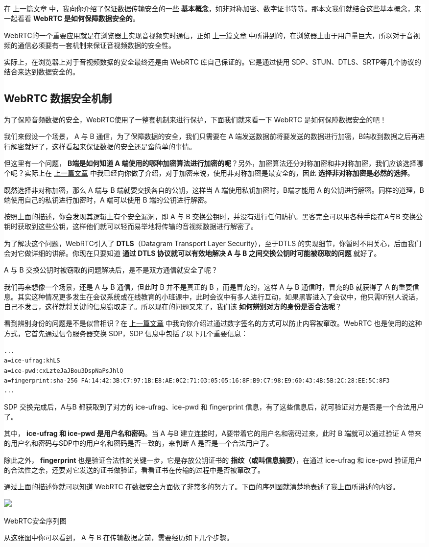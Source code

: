在 [上一篇文章](https://time.geekbang.org/column/article/128405) 中，我向你介绍了保证数据传输安全的一些 **基本概念**，如非对称加密、数字证书等等。那本文我们就结合这些基本概念，来一起看看 **WebRTC 是如何保障数据安全的**。

WebRTC的一个重要应用就是在浏览器上实现音视频实时通信，正如 [上一篇文章](https://time.geekbang.org/column/article/128405) 中所讲到的，在浏览器上由于用户量巨大，所以对于音视频的通信必须要有一套机制来保证音视频数据的安全性。

实际上，在浏览器上对于音视频数据的安全最终还是由 WebRTC 库自己保证的。它是通过使用 SDP、STUN、DTLS、SRTP等几个协议的结合来达到数据安全的。

## WebRTC 数据安全机制

为了保障音频数据的安全，WebRTC使用了一整套机制来进行保护，下面我们就来看一下 WebRTC 是如何保障数据安全的吧！

我们来假设一个场景， A 与 B 通信，为了保障数据的安全，我们只需要在 A 端发送数据前将要发送的数据进行加密，B端收到数据之后再进行解密就好了，这样看起来保证数据的安全还是蛮简单的事情。

但这里有一个问题， **B端是如何知道 A 端使用的哪种加密算法进行加密的呢**？另外，加密算法还分对称加密和非对称加密，我们应该选择哪个呢？实际上在 [上一篇文章](https://time.geekbang.org/column/article/128405) 中我已经向你做了介绍，对于加密来说，使用非对称加密是最安全的，因此 **选择非对称加密是必然的选择**。

既然选择非对称加密，那么 A 端与 B 端就要交换各自的公钥，这样当 A 端使用私钥加密时，B端才能用 A 的公钥进行解密。同样的道理，B 端使用自己的私钥进行加密时，A 端可以使用 B 端的公钥进行解密。

按照上面的描述，你会发现其逻辑上有个安全漏洞，即 A 与 B 交换公钥时，并没有进行任何防护。黑客完全可以用各种手段在A与B 交换公钥时获取到这些公钥，这样他们就可以轻而易举地将传输的音视频数据进行解密了。

为了解决这个问题，WebRTC引入了 **DTLS**（Datagram Transport Layer Security），至于DTLS 的实现细节，你暂时不用关心，后面我们会对它做详细的讲解。你现在只要知道 **通过 DTLS 协议就可以有效地解决 A 与 B 之间交换公钥时可能被窃取的问题** 就好了。

A 与 B 交换公钥时被窃取的问题解决后，是不是双方通信就安全了呢？

我们再来想像一个场景，还是 A 与 B 通信，但此时 B 并不是真正的 B ，而是冒充的，这样 A 与 B 通信时，冒充的B 就获得了 A 的重要信息。其实这种情况更多发生在会议系统或在线教育的小班课中，此时会议中有多人进行互动，如果黑客进入了会议中，他只需听别人说话，自己不发言，这样就将关键的信息窃取走了。所以现在的问题又来了，我们该 **如何辨别对方的身份是否合法呢**？

看到辨别身份的问题是不是似曾相识？在 [上一篇文章](https://time.geekbang.org/column/article/128405) 中我向你介绍过通过数字签名的方式可以防止内容被窜改。WebRTC 也是使用的这种方式，它首先通过信令服务器交换 SDP，SDP 信息中包括了以下几个重要信息：

```
...
a=ice-ufrag:khLS
a=ice-pwd:cxLzteJaJBou3DspNaPsJhlQ
a=fingerprint:sha-256 FA:14:42:3B:C7:97:1B:E8:AE:0C2:71:03:05:05:16:8F:B9:C7:98:E9:60:43:4B:5B:2C:28:EE:5C:8F3
...

```

SDP 交换完成后，A与B 都获取到了对方的 ice-ufrag、ice-pwd 和 fingerprint 信息，有了这些信息后，就可验证对方是否是一个合法用户了。

其中， **ice-ufrag 和 ice-pwd 是用户名和密码**。当 A 与B 建立连接时，A要带着它的用户名和密码过来，此时 B 端就可以通过验证 A 带来的用户名和密码与SDP中的用户名和密码是否一致的，来判断 A 是否是一个合法用户了。

除此之外， **fingerprint** 也是验证合法性的关键一步，它是存放公钥证书的 **指纹（或叫信息摘要）**，在通过 ice-ufrag 和 ice-pwd 验证用户的合法性之余，还要对它发送的证书做验证，看看证书在传输的过程中是否被窜改了。

通过上面的描述你就可以知道 WebRTC 在数据安全方面做了非常多的努力了。下面的序列图就清楚地表述了我上面所讲述的内容。

![](https://static001.geekbang.org/resource/image/f4/8b/f4c9a00f7b6af630d9a23e913dec9f8b.png?wh=1142*975)

WebRTC安全序列图

从这张图中你可以看到， A 与 B 在传输数据之前，需要经历如下几个步骤。
